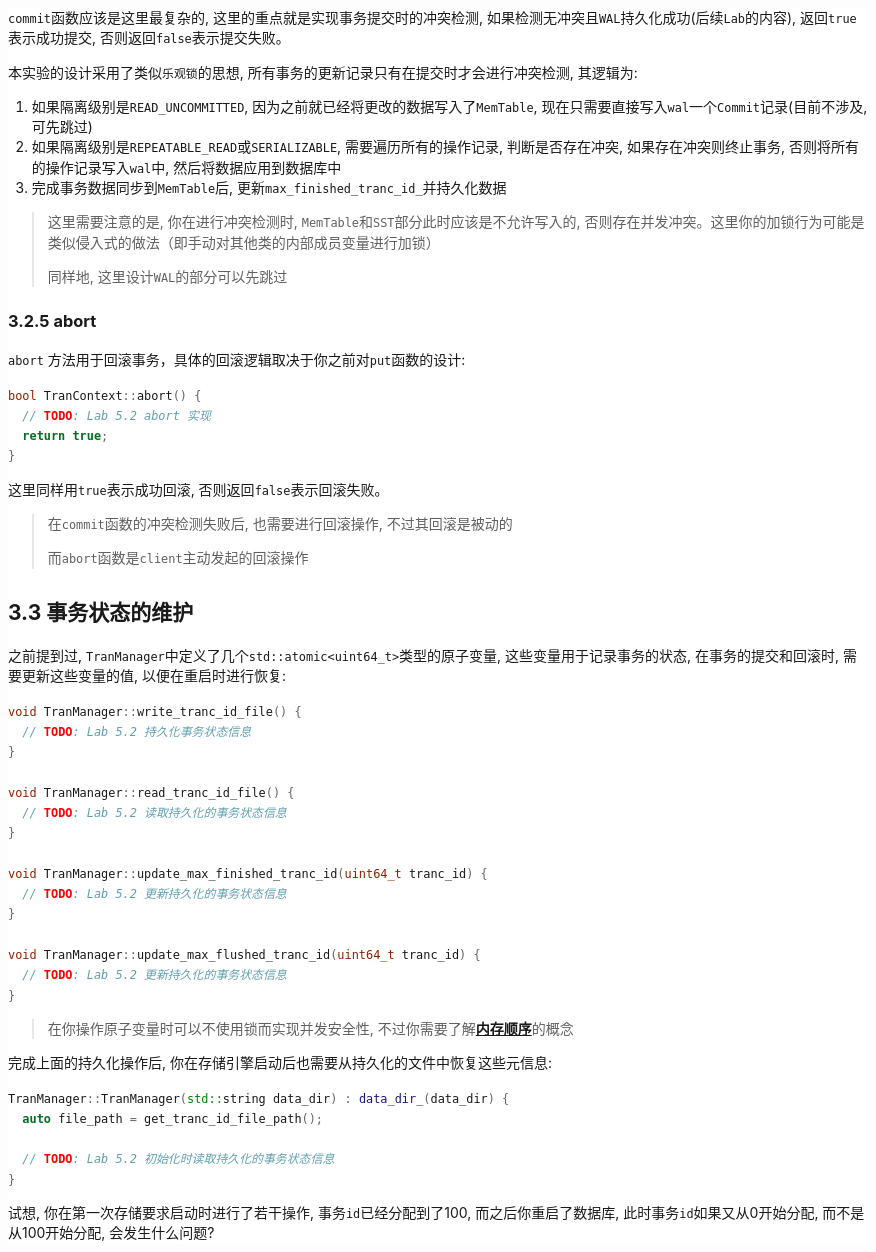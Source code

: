 `commit`函数应该是这里最复杂的, 这里的重点就是实现事务提交时的冲突检测, 如果检测无冲突且`WAL`持久化成功(后续`Lab`的内容), 返回`true`表示成功提交, 否则返回`false`表示提交失败。

本实验的设计采用了类似`乐观锁`的思想, 所有事务的更新记录只有在提交时才会进行冲突检测, 其逻辑为:

1. 如果隔离级别是`READ_UNCOMMITTED`, 因为之前就已经将更改的数据写入了`MemTable`, 现在只需要直接写入`wal`一个`Commit`记录(目前不涉及, 可先跳过)
2. 如果隔离级别是`REPEATABLE_READ`或`SERIALIZABLE`, 需要遍历所有的操作记录, 判断是否存在冲突, 如果存在冲突则终止事务, 否则将所有的操作记录写入`wal`中, 然后将数据应用到数据库中
3. 完成事务数据同步到`MemTable`后, 更新`max_finished_tranc_id_`并持久化数据

> 这里需要注意的是, 你在进行冲突检测时, `MemTable`和`SST`部分此时应该是不允许写入的, 否则存在并发冲突。这里你的加锁行为可能是类似侵入式的做法（即手动对其他类的内部成员变量进行加锁）
> 
> 同样地, 这里设计`WAL`的部分可以先跳过

### 3.2.5 abort
`abort` 方法用于回滚事务，具体的回滚逻辑取决于你之前对`put`函数的设计:
```cpp
bool TranContext::abort() {
  // TODO: Lab 5.2 abort 实现
  return true;
}
```
这里同样用`true`表示成功回滚, 否则返回`false`表示回滚失败。

> 在`commit`函数的冲突检测失败后, 也需要进行回滚操作, 不过其回滚是被动的
>
> 而`abort`函数是`client`主动发起的回滚操作


## 3.3 事务状态的维护
之前提到过, `TranManager`中定义了几个`std::atomic<uint64_t>`类型的原子变量, 这些变量用于记录事务的状态, 在事务的提交和回滚时, 需要更新这些变量的值, 以便在重启时进行恢复:
```cpp
void TranManager::write_tranc_id_file() {
  // TODO: Lab 5.2 持久化事务状态信息
}

void TranManager::read_tranc_id_file() {
  // TODO: Lab 5.2 读取持久化的事务状态信息
}

void TranManager::update_max_finished_tranc_id(uint64_t tranc_id) {
  // TODO: Lab 5.2 更新持久化的事务状态信息
}

void TranManager::update_max_flushed_tranc_id(uint64_t tranc_id) {
  // TODO: Lab 5.2 更新持久化的事务状态信息
}
```
> 在你操作原子变量时可以不使用锁而实现并发安全性, 不过你需要了解[**内存顺序**](https://en.cppreference.com/w/cpp/atomic/memory_order)的概念

完成上面的持久化操作后, 你在存储引擎启动后也需要从持久化的文件中恢复这些元信息:
```cpp
TranManager::TranManager(std::string data_dir) : data_dir_(data_dir) {
  auto file_path = get_tranc_id_file_path();

  // TODO: Lab 5.2 初始化时读取持久化的事务状态信息
}
```
试想, 你在第一次存储要求启动时进行了若干操作, 事务`id`已经分配到了100, 而之后你重启了数据库, 此时事务`id`如果又从0开始分配, 而不是从100开始分配, 会发生什么问题?
